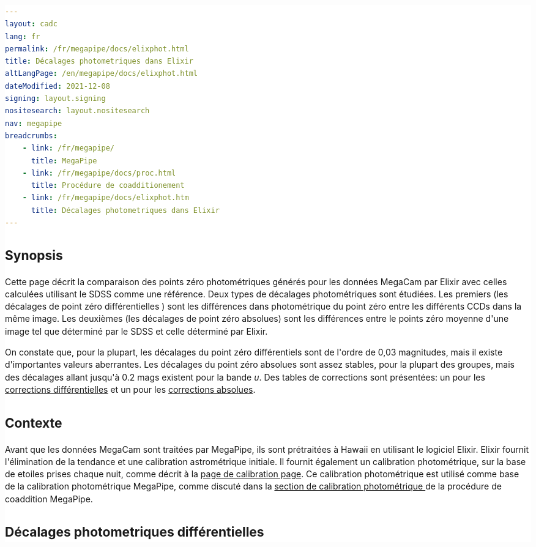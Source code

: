 ```yaml
---
layout: cadc
lang: fr
permalink: /fr/megapipe/docs/elixphot.html
title: Décalages photometriques dans Elixir
altLangPage: /en/megapipe/docs/elixphot.html
dateModified: 2021-12-08
signing: layout.signing
nositesearch: layout.nositesearch
nav: megapipe
breadcrumbs:
    - link: /fr/megapipe/
      title: MegaPipe
    - link: /fr/megapipe/docs/proc.html
      title: Procédure de coadditionement
    - link: /fr/megapipe/docs/elixphot.htm
      title: Décalages photometriques dans Elixir
---
```

<h2>Synopsis</h2>
<p>
    Cette page d&eacute;crit la comparaison des points z&eacute;ro photom&eacute;triques 
    g&eacute;n&eacute;r&eacute;s pour les donn&eacute;es MegaCam par Elixir avec celles calcul&eacute;es
    utilisant le SDSS comme une r&eacute;f&eacute;rence.
    Deux types de d&eacute;calages photom&eacute;triques sont &eacute;tudi&eacute;es.
    Les premiers (les d&eacute;calages de point z&eacute;ro diff&eacute;rentielles )
    sont les diff&eacute;rences dans photom&eacute;trique du point z&eacute;ro
    entre les diff&eacute;rents CCDs dans la m&ecirc;me image.
    Les deuxi&egrave;mes (les d&eacute;calages de point z&eacute;ro absolues)
    sont les diff&eacute;rences entre le points z&eacute;ro moyenne
    d'une image tel que d&eacute;termin&eacute; par le SDSS et celle 
    d&eacute;termin&eacute; par Elixir.
</p>
<p>
    On constate que, pour la plupart, les d&eacute;calages du point z&eacute;ro
    diff&eacute;rentiels sont de l'ordre de 0,03 magnitudes, mais il existe
    d'importantes valeurs aberrantes. Les d&eacute;calages du point z&eacute;ro
    absolues sont assez stables, pour la plupart des groupes, mais des
    d&eacute;calages allant jusqu'&agrave; 0.2 mags existent pour la
    bande <em>u</em>. Des tables de corrections sont pr&eacute;sent&eacute;es: un
    pour les <a href="/static/files/megapipe/ElixirDiffCor">corrections diff&eacute;rentielles</a>
    et un pour les <a href="/static/files/megapipe/ElixirAbsCor">corrections absolues</a>.
</p>
<h2>Contexte</h2>
<p>
    Avant que les donn&eacute;es MegaCam sont trait&eacute;es par MegaPipe, ils sont
    pr&eacute;trait&eacute;es &agrave; Hawaii en utilisant le logiciel Elixir. Elixir
    fournit l'&eacute;limination de la tendance et une calibration
    astrom&eacute;trique initiale. Il fournit &eacute;galement un calibration
    photom&eacute;trique, sur la base de etoiles prises chaque nuit, comme
    d&eacute;crit &agrave; la <a rel="external" href="https://www.cfht.hawaii.edu/Instruments/Imaging/MegaPrime/megaprimecalibration.html#P2">page
    de calibration page</a>. Ce calibration photom&eacute;trique est utilis&eacute;
    comme base de la calibration photom&eacute;trique MegaPipe, comme discut&eacute;
    dans la <a href="proc.html#photcal">section de calibration
    photom&eacute;trique </a> de la proc&eacute;dure de coaddition MegaPipe.
</p>
<p>
</p>
<h2>D&eacute;calages photometriques diff&eacute;rentielles</h2>
<p>